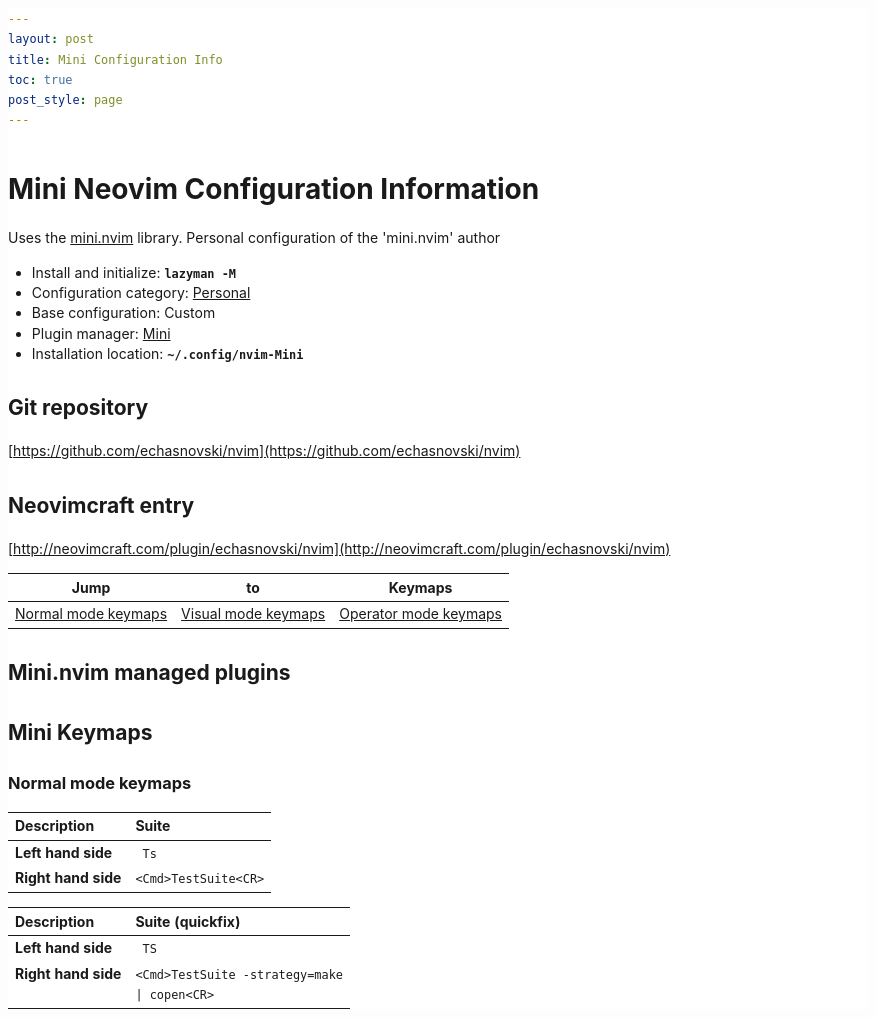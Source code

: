 ```yaml
---
layout: post
title: Mini Configuration Info
toc: true
post_style: page
---
```


# Mini Neovim Configuration Information

Uses the [mini.nvim](https://github.com/echasnovski/mini.nvim) library. Personal configuration of the 'mini.nvim' author

- Install and initialize: **`lazyman -M`**
- Configuration category: [Personal](https://lazyman.dev/configurations/#personal-configurations)
- Base configuration:     Custom
- Plugin manager:         [Mini](https://github.com/echasnovski/mini.nvim)
- Installation location:  **`~/.config/nvim-Mini`**

## Git repository

[https://github.com/echasnovski/nvim](https://github.com/echasnovski/nvim)

## Neovimcraft entry

[http://neovimcraft.com/plugin/echasnovski/nvim](http://neovimcraft.com/plugin/echasnovski/nvim)

|  Jump  |   to   | Keymaps |
| :----: | :----: | :-----: |
| [Normal mode keymaps](#normal-mode-keymaps) | [Visual mode keymaps](#visual-mode-keymaps) | [Operator mode keymaps](#operator-mode-keymaps) |

## Mini.nvim managed plugins


## Mini Keymaps

### Normal mode keymaps

| **Description** | Suite |
| :---- | :---- |
| **Left hand side** | <code> Ts</code> |
| **Right hand side** | <code>&lt;Cmd&gt;TestSuite&lt;CR&gt;</code> |

| **Description** | Suite (quickfix) |
| :---- | :---- |
| **Left hand side** | <code> TS</code> |
| **Right hand side** | <code>&lt;Cmd&gt;TestSuite -strategy=make &#124; copen&lt;CR&gt;</code> |
